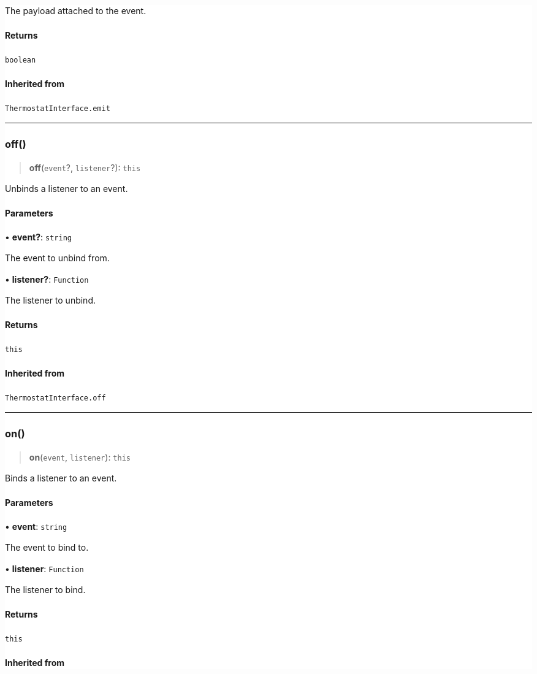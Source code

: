 The payload attached to the event.

#### Returns

`boolean`

#### Inherited from

`ThermostatInterface.emit`

***

### off()

> **off**(`event`?, `listener`?): `this`

Unbinds a listener to an event.

#### Parameters

• **event?**: `string`

The event to unbind from.

• **listener?**: `Function`

The listener to unbind.

#### Returns

`this`

#### Inherited from

`ThermostatInterface.off`

***

### on()

> **on**(`event`, `listener`): `this`

Binds a listener to an event.

#### Parameters

• **event**: `string`

The event to bind to.

• **listener**: `Function`

The listener to bind.

#### Returns

`this`

#### Inherited from
